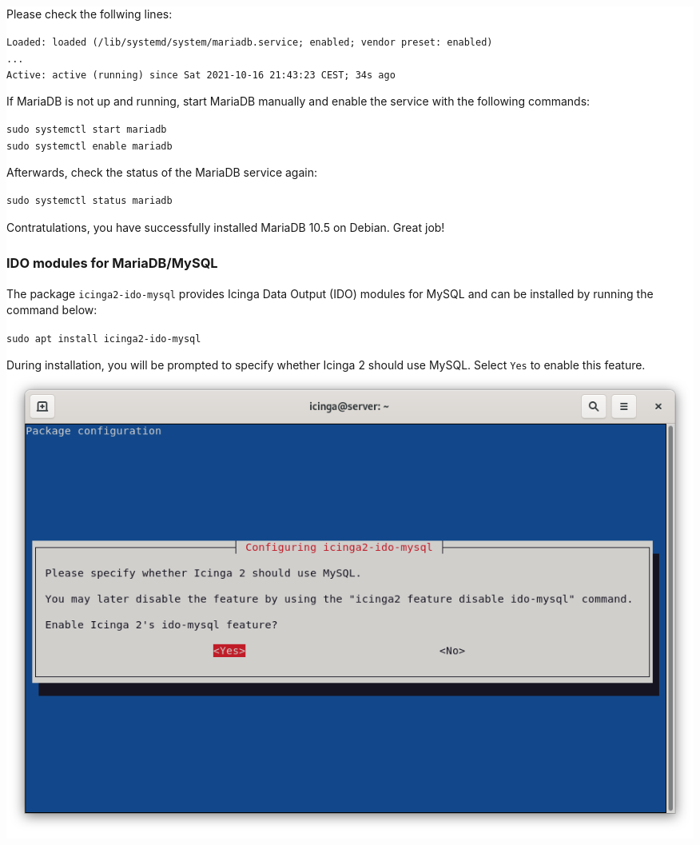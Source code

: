 Please check the follwing lines:

```
Loaded: loaded (/lib/systemd/system/mariadb.service; enabled; vendor preset: enabled)
...
Active: active (running) since Sat 2021-10-16 21:43:23 CEST; 34s ago
```

If MariaDB is not up and running, start MariaDB manually and enable the service with the following commands:

```
sudo systemctl start mariadb
sudo systemctl enable mariadb
```

Afterwards, check the status of the MariaDB service again:

```
sudo systemctl status mariadb

```

Contratulations, you have successfully installed MariaDB 10.5 on Debian. Great job!



### IDO modules for MariaDB/MySQL

The package `icinga2-ido-mysql` provides Icinga Data Output (IDO) modules for MySQL and can be installed by running the command below:

```
sudo apt install icinga2-ido-mysql
```

During installation, you will be prompted to specify whether Icinga 2 should use MySQL. Select `Yes` to enable this feature.
![Windows Registry](./img/biti-ipm-icinga-installation-1.png)

